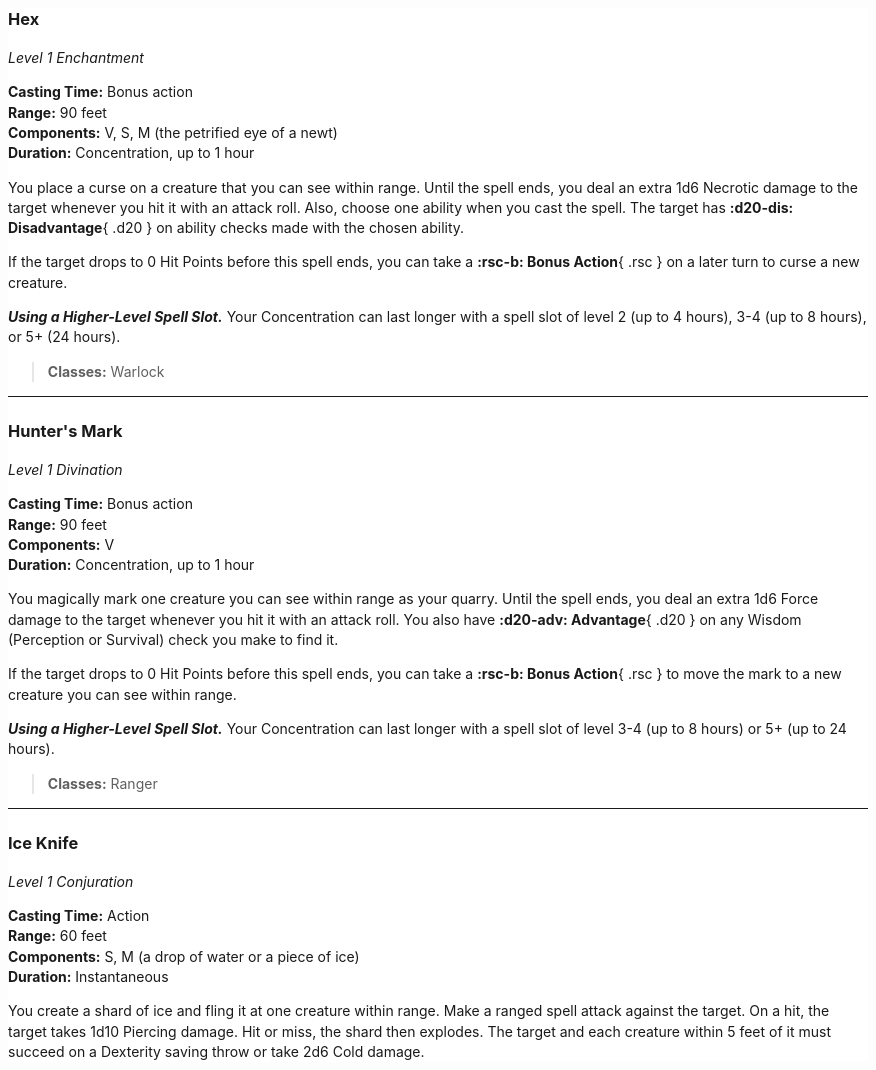 ### Hex
*Level 1 Enchantment*

**Casting Time:** Bonus action  
**Range:** 90 feet  
**Components:** V, S, M (the petrified eye of a newt)  
**Duration:** Concentration, up to 1 hour

You place a curse on a creature that you can see within range. Until the spell ends, you deal an extra 1d6 Necrotic damage to the target whenever you hit it with an attack roll. Also, choose one ability when you cast the spell. The target has **:d20-dis: Disadvantage**{ .d20 } on ability checks made with the chosen ability.

If the target drops to 0 Hit Points before this spell ends, you can take a **:rsc-b: Bonus Action**{ .rsc } on a later turn to curse a new creature.

***Using a Higher-Level Spell Slot.*** Your Concentration can last longer with a spell slot of level 2 (up to 4 hours), 3-4 (up to 8 hours), or 5+ (24 hours).

> **Classes:** Warlock

---

### Hunter's Mark
*Level 1 Divination*

**Casting Time:** Bonus action  
**Range:** 90 feet  
**Components:** V  
**Duration:** Concentration, up to 1 hour

You magically mark one creature you can see within range as your quarry. Until the spell ends, you deal an extra 1d6 Force damage to the target whenever you hit it with an attack roll. You also have **:d20-adv: Advantage**{ .d20 } on any Wisdom (Perception or Survival) check you make to find it.

If the target drops to 0 Hit Points before this spell ends, you can take a **:rsc-b: Bonus Action**{ .rsc } to move the mark to a new creature you can see within range.

***Using a Higher-Level Spell Slot.*** Your Concentration can last longer with a spell slot of level 3-4 (up to 8 hours) or 5+ (up to 24 hours).

> **Classes:** Ranger

---

### Ice Knife
*Level 1 Conjuration*

**Casting Time:** Action  
**Range:** 60 feet  
**Components:** S, M (a drop of water or a piece of ice)  
**Duration:** Instantaneous

You create a shard of ice and fling it at one creature within range. Make a ranged spell attack against the target. On a hit, the target takes 1d10 Piercing damage. Hit or miss, the shard then explodes. The target and each creature within 5 feet of it must succeed on a Dexterity saving throw or take 2d6 Cold damage.
